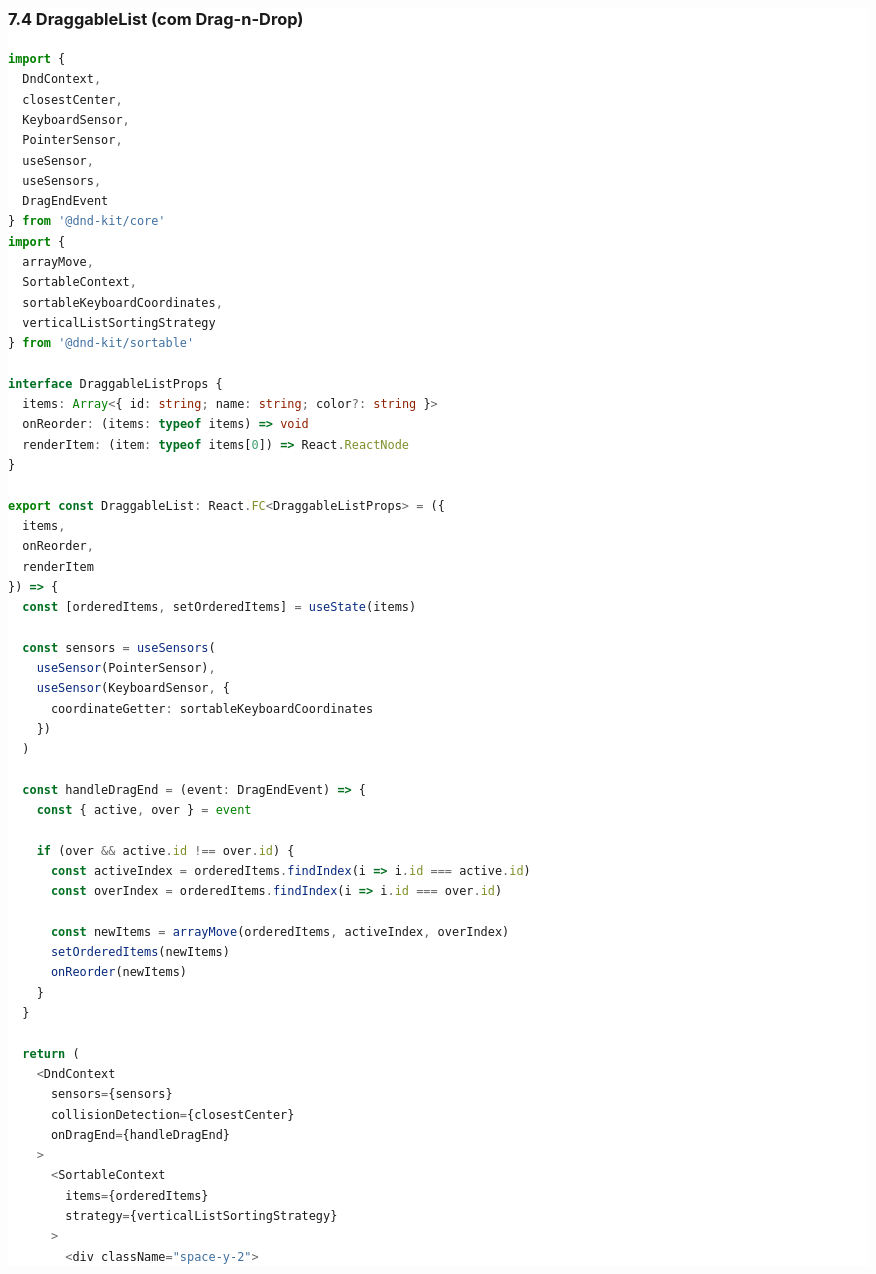 ### 7.4 DraggableList (com Drag-n-Drop)

```typescript
import {
  DndContext,
  closestCenter,
  KeyboardSensor,
  PointerSensor,
  useSensor,
  useSensors,
  DragEndEvent
} from '@dnd-kit/core'
import {
  arrayMove,
  SortableContext,
  sortableKeyboardCoordinates,
  verticalListSortingStrategy
} from '@dnd-kit/sortable'

interface DraggableListProps {
  items: Array<{ id: string; name: string; color?: string }>
  onReorder: (items: typeof items) => void
  renderItem: (item: typeof items[0]) => React.ReactNode
}

export const DraggableList: React.FC<DraggableListProps> = ({
  items,
  onReorder,
  renderItem
}) => {
  const [orderedItems, setOrderedItems] = useState(items)

  const sensors = useSensors(
    useSensor(PointerSensor),
    useSensor(KeyboardSensor, {
      coordinateGetter: sortableKeyboardCoordinates
    })
  )

  const handleDragEnd = (event: DragEndEvent) => {
    const { active, over } = event

    if (over && active.id !== over.id) {
      const activeIndex = orderedItems.findIndex(i => i.id === active.id)
      const overIndex = orderedItems.findIndex(i => i.id === over.id)

      const newItems = arrayMove(orderedItems, activeIndex, overIndex)
      setOrderedItems(newItems)
      onReorder(newItems)
    }
  }

  return (
    <DndContext
      sensors={sensors}
      collisionDetection={closestCenter}
      onDragEnd={handleDragEnd}
    >
      <SortableContext
        items={orderedItems}
        strategy={verticalListSortingStrategy}
      >
        <div className="space-y-2">
```